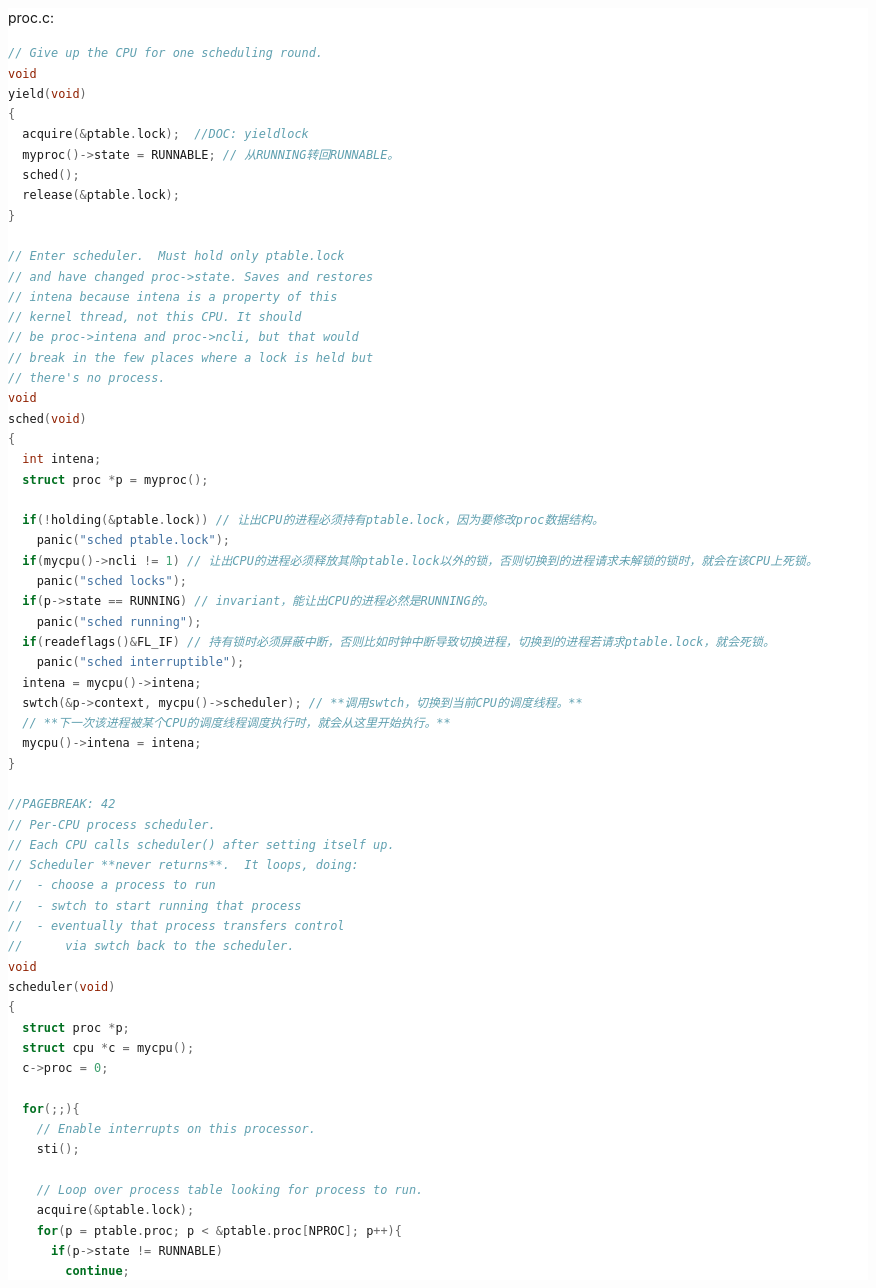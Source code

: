 proc.c:

```c
// Give up the CPU for one scheduling round.
void
yield(void)
{
  acquire(&ptable.lock);  //DOC: yieldlock
  myproc()->state = RUNNABLE; // 从RUNNING转回RUNNABLE。
  sched();
  release(&ptable.lock);
}

// Enter scheduler.  Must hold only ptable.lock
// and have changed proc->state. Saves and restores
// intena because intena is a property of this
// kernel thread, not this CPU. It should
// be proc->intena and proc->ncli, but that would
// break in the few places where a lock is held but
// there's no process.
void
sched(void)
{
  int intena;
  struct proc *p = myproc();

  if(!holding(&ptable.lock)) // 让出CPU的进程必须持有ptable.lock，因为要修改proc数据结构。
    panic("sched ptable.lock");
  if(mycpu()->ncli != 1) // 让出CPU的进程必须释放其除ptable.lock以外的锁，否则切换到的进程请求未解锁的锁时，就会在该CPU上死锁。
    panic("sched locks");
  if(p->state == RUNNING) // invariant，能让出CPU的进程必然是RUNNING的。
    panic("sched running");
  if(readeflags()&FL_IF) // 持有锁时必须屏蔽中断，否则比如时钟中断导致切换进程，切换到的进程若请求ptable.lock，就会死锁。
    panic("sched interruptible");
  intena = mycpu()->intena;
  swtch(&p->context, mycpu()->scheduler); // **调用swtch，切换到当前CPU的调度线程。**
  // **下一次该进程被某个CPU的调度线程调度执行时，就会从这里开始执行。**
  mycpu()->intena = intena;
}

//PAGEBREAK: 42
// Per-CPU process scheduler.
// Each CPU calls scheduler() after setting itself up.
// Scheduler **never returns**.  It loops, doing:
//  - choose a process to run
//  - swtch to start running that process
//  - eventually that process transfers control
//      via swtch back to the scheduler.
void
scheduler(void)
{
  struct proc *p;
  struct cpu *c = mycpu();
  c->proc = 0;
  
  for(;;){
    // Enable interrupts on this processor.
    sti();

    // Loop over process table looking for process to run.
    acquire(&ptable.lock);
    for(p = ptable.proc; p < &ptable.proc[NPROC]; p++){
      if(p->state != RUNNABLE)
        continue;
```